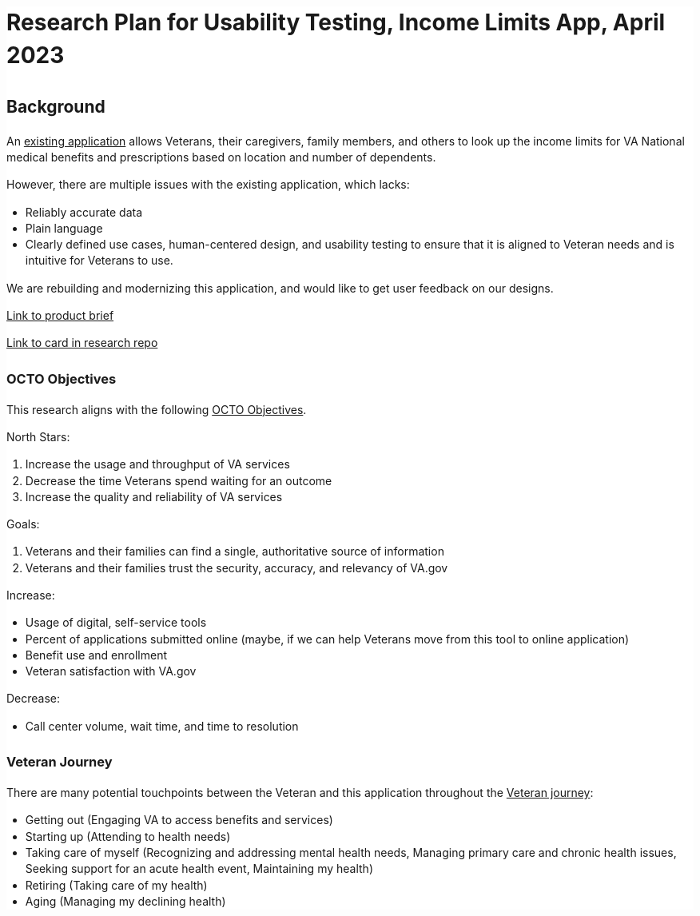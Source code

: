 # Research Plan for Usability Testing, Income Limits App, April 2023

## Background
An [existing application](https://www.va.gov/healthbenefits/apps/explorer/AnnualIncomeLimits/HealthBenefits) allows Veterans, their caregivers, family members, and others to look up the income limits for VA National medical benefits and prescriptions based on location and number of dependents. 

However, there are multiple issues with the existing application, which lacks:
- Reliably accurate data
- Plain language
- Clearly defined use cases, human-centered design, and usability testing to ensure that it is aligned to Veteran needs and is intuitive for Veterans to use.

We are rebuilding and modernizing this application, and would like to get user feedback on our designs.

[Link to product brief](https://github.com/department-of-veterans-affairs/va.gov-team/tree/master/products/income-limits-app)

[Link to card in research repo](https://github.com/department-of-veterans-affairs/va.gov-research-repository/issues/219)

### OCTO Objectives 

This research aligns with the following [OCTO Objectives]([url](https://github.com/department-of-veterans-affairs/va.gov-team/tree/master/strategy#readme)).

North Stars:
1. Increase the usage and throughput of VA services
2. Decrease the time Veterans spend waiting for an outcome
3. Increase the quality and reliability of VA services

Goals:

1. Veterans and their families can find a single, authoritative source of information
1. Veterans and their families trust the security, accuracy, and relevancy of VA.gov

Increase:
- Usage of digital, self-service tools
- Percent of applications submitted online (maybe, if we can help Veterans move from this tool to online application)
- Benefit use and enrollment
- Veteran satisfaction with VA.gov

Decrease:
- Call center volume, wait time, and time to resolution

### Veteran Journey
There are many potential touchpoints between the Veteran and this application throughout the [Veteran journey](https://github.com/department-of-veterans-affairs/va.gov-team/blob/master/platform/design/va-product-journey-maps/Veteran%20Journey%20Map.pdf):
- Getting out (Engaging VA to access benefits and services)
- Starting up (Attending to health needs)
- Taking care of myself (Recognizing and addressing mental health needs, Managing primary care and chronic health issues, Seeking support for an acute health event, Maintaining my health)
- Retiring (Taking care of my health)
- Aging (Managing my declining health)
